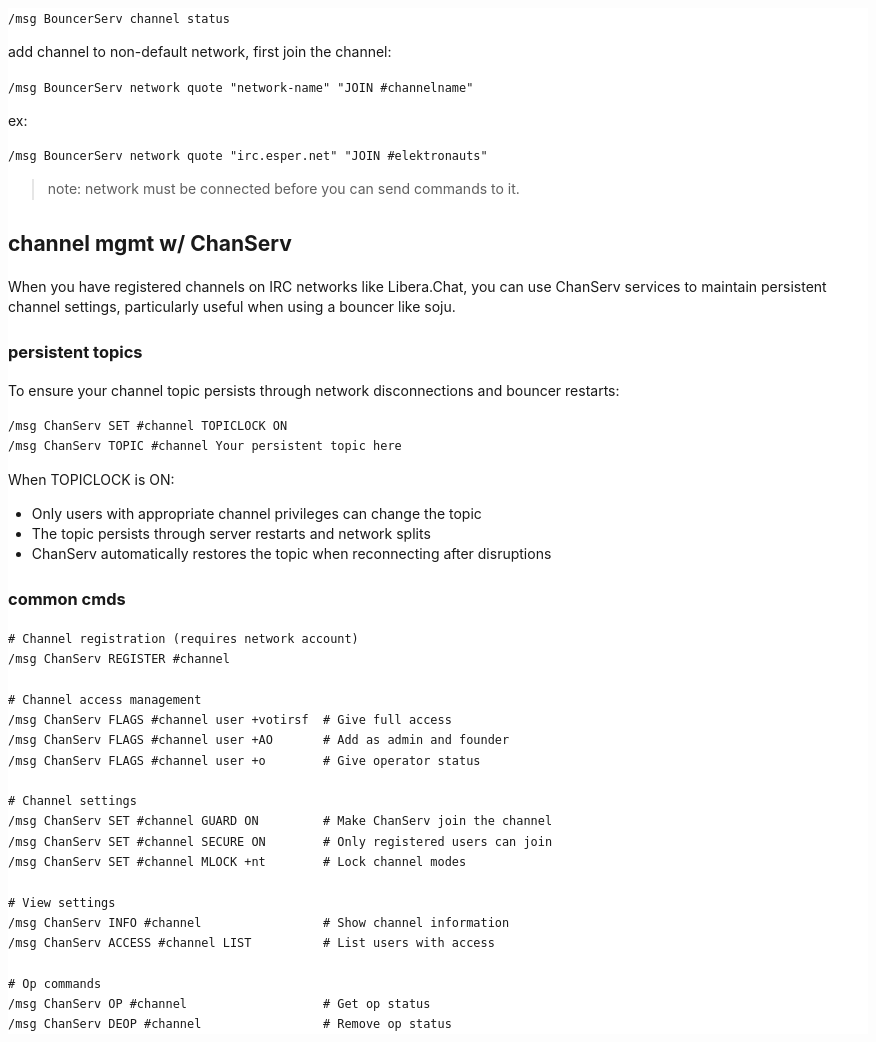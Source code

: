 ```shell
/msg BouncerServ channel status
```

add channel to non-default network, first join the channel:

```shell
/msg BouncerServ network quote "network-name" "JOIN #channelname"
```

ex:

```shell
/msg BouncerServ network quote "irc.esper.net" "JOIN #elektronauts"
```

> note: network must be connected before you can send commands to it.

## channel mgmt w/ ChanServ

When you have registered channels on IRC networks like Libera.Chat, you can use ChanServ services to maintain persistent channel settings, particularly useful when using a bouncer like soju.

### persistent topics

To ensure your channel topic persists through network disconnections and bouncer restarts:

```irc
/msg ChanServ SET #channel TOPICLOCK ON
/msg ChanServ TOPIC #channel Your persistent topic here
```

When TOPICLOCK is ON:

- Only users with appropriate channel privileges can change the topic
- The topic persists through server restarts and network splits
- ChanServ automatically restores the topic when reconnecting after disruptions

### common cmds

```irc
# Channel registration (requires network account)
/msg ChanServ REGISTER #channel

# Channel access management
/msg ChanServ FLAGS #channel user +votirsf  # Give full access
/msg ChanServ FLAGS #channel user +AO       # Add as admin and founder
/msg ChanServ FLAGS #channel user +o        # Give operator status

# Channel settings
/msg ChanServ SET #channel GUARD ON         # Make ChanServ join the channel
/msg ChanServ SET #channel SECURE ON        # Only registered users can join
/msg ChanServ SET #channel MLOCK +nt        # Lock channel modes

# View settings
/msg ChanServ INFO #channel                 # Show channel information
/msg ChanServ ACCESS #channel LIST          # List users with access

# Op commands
/msg ChanServ OP #channel                   # Get op status
/msg ChanServ DEOP #channel                 # Remove op status
```
